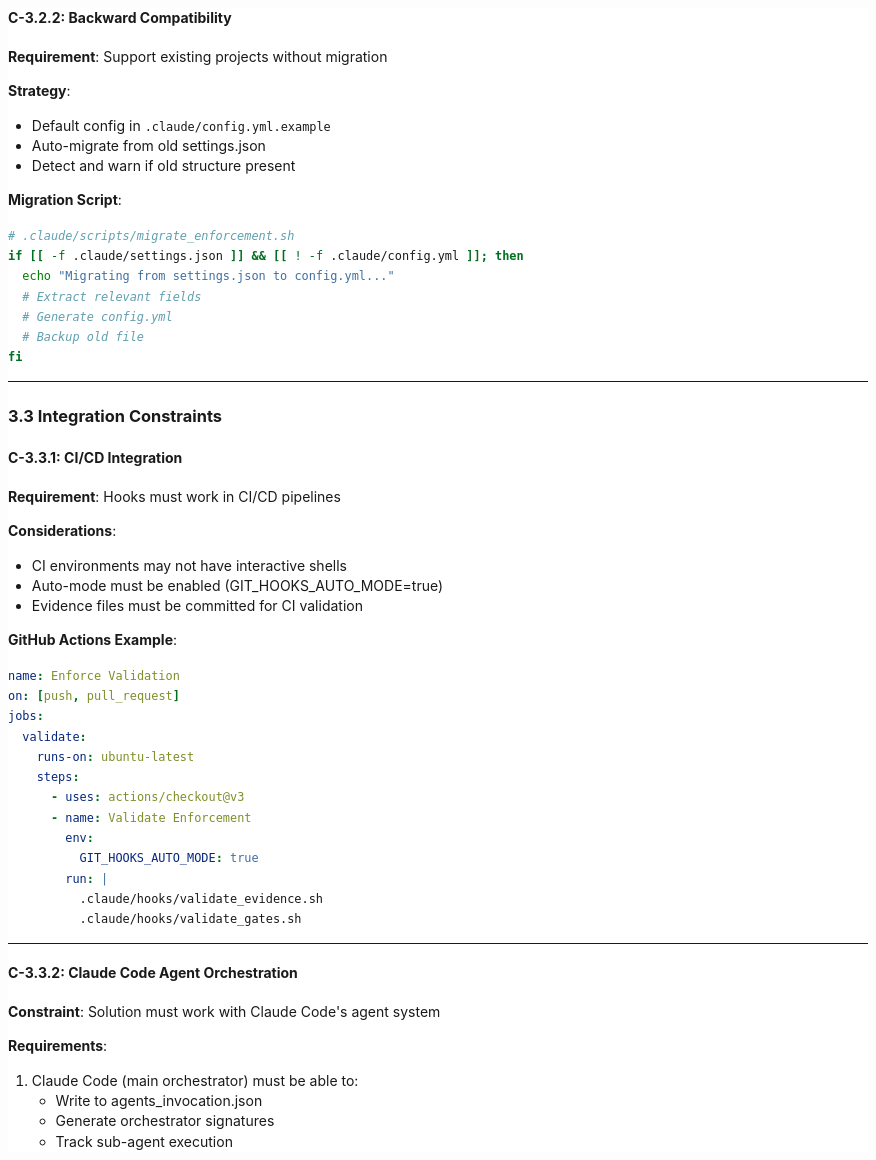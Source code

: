 
#### C-3.2.2: Backward Compatibility
**Requirement**: Support existing projects without migration

**Strategy**:
- Default config in `.claude/config.yml.example`
- Auto-migrate from old settings.json
- Detect and warn if old structure present

**Migration Script**:
```bash
# .claude/scripts/migrate_enforcement.sh
if [[ -f .claude/settings.json ]] && [[ ! -f .claude/config.yml ]]; then
  echo "Migrating from settings.json to config.yml..."
  # Extract relevant fields
  # Generate config.yml
  # Backup old file
fi
```

---

### 3.3 Integration Constraints

#### C-3.3.1: CI/CD Integration
**Requirement**: Hooks must work in CI/CD pipelines

**Considerations**:
- CI environments may not have interactive shells
- Auto-mode must be enabled (GIT_HOOKS_AUTO_MODE=true)
- Evidence files must be committed for CI validation

**GitHub Actions Example**:
```yaml
name: Enforce Validation
on: [push, pull_request]
jobs:
  validate:
    runs-on: ubuntu-latest
    steps:
      - uses: actions/checkout@v3
      - name: Validate Enforcement
        env:
          GIT_HOOKS_AUTO_MODE: true
        run: |
          .claude/hooks/validate_evidence.sh
          .claude/hooks/validate_gates.sh
```

---

#### C-3.3.2: Claude Code Agent Orchestration
**Constraint**: Solution must work with Claude Code's agent system

**Requirements**:
1. Claude Code (main orchestrator) must be able to:
   - Write to agents_invocation.json
   - Generate orchestrator signatures
   - Track sub-agent execution
